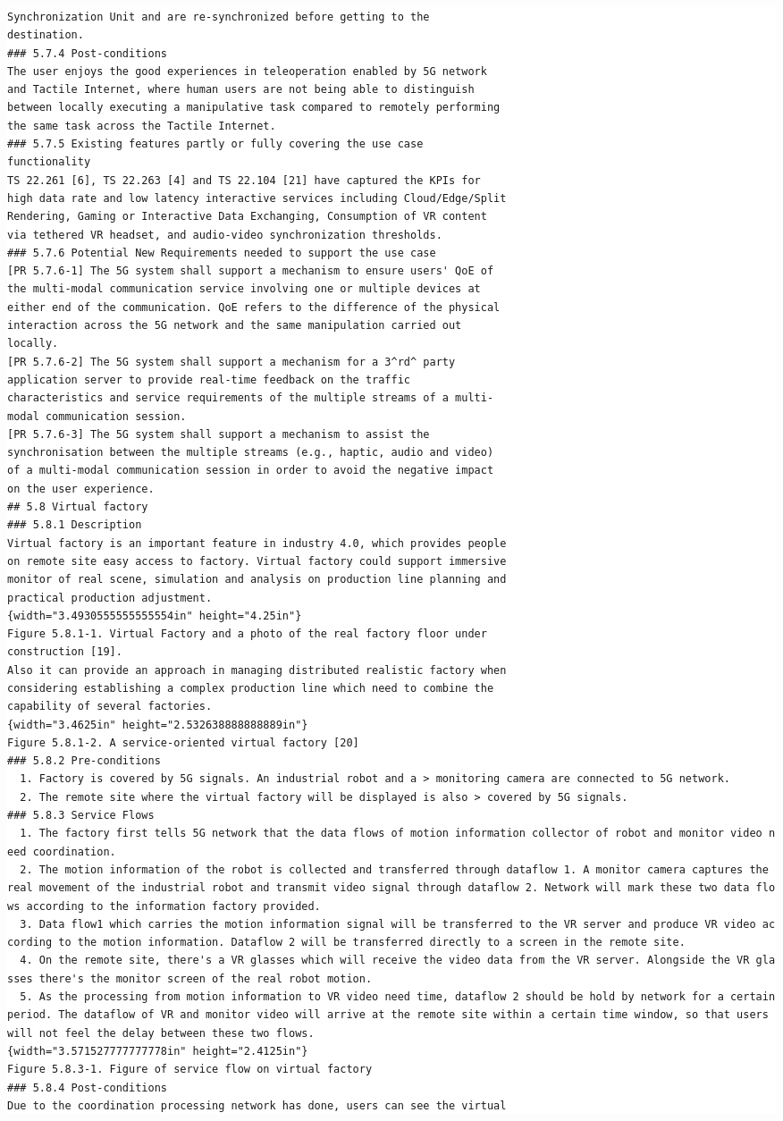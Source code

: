 ```{=html}
Synchronization Unit and are re-synchronized before getting to the
destination.
### 5.7.4 Post-conditions
The user enjoys the good experiences in teleoperation enabled by 5G network
and Tactile Internet, where human users are not being able to distinguish
between locally executing a manipulative task compared to remotely performing
the same task across the Tactile Internet.
### 5.7.5 Existing features partly or fully covering the use case
functionality
TS 22.261 [6], TS 22.263 [4] and TS 22.104 [21] have captured the KPIs for
high data rate and low latency interactive services including Cloud/Edge/Split
Rendering, Gaming or Interactive Data Exchanging, Consumption of VR content
via tethered VR headset, and audio-video synchronization thresholds.
### 5.7.6 Potential New Requirements needed to support the use case
[PR 5.7.6-1] The 5G system shall support a mechanism to ensure users' QoE of
the multi-modal communication service involving one or multiple devices at
either end of the communication. QoE refers to the difference of the physical
interaction across the 5G network and the same manipulation carried out
locally.
[PR 5.7.6-2] The 5G system shall support a mechanism for a 3^rd^ party
application server to provide real-time feedback on the traffic
characteristics and service requirements of the multiple streams of a multi-
modal communication session.
[PR 5.7.6-3] The 5G system shall support a mechanism to assist the
synchronisation between the multiple streams (e.g., haptic, audio and video)
of a multi-modal communication session in order to avoid the negative impact
on the user experience.
## 5.8 Virtual factory
### 5.8.1 Description
Virtual factory is an important feature in industry 4.0, which provides people
on remote site easy access to factory. Virtual factory could support immersive
monitor of real scene, simulation and analysis on production line planning and
practical production adjustment.
{width="3.4930555555555554in" height="4.25in"}
Figure 5.8.1-1. Virtual Factory and a photo of the real factory floor under
construction [19].
Also it can provide an approach in managing distributed realistic factory when
considering establishing a complex production line which need to combine the
capability of several factories.
{width="3.4625in" height="2.532638888888889in"}
Figure 5.8.1-2. A service-oriented virtual factory [20]
### 5.8.2 Pre-conditions
  1. Factory is covered by 5G signals. An industrial robot and a > monitoring camera are connected to 5G network.
  2. The remote site where the virtual factory will be displayed is also > covered by 5G signals.
### 5.8.3 Service Flows
  1. The factory first tells 5G network that the data flows of motion information collector of robot and monitor video need coordination.
  2. The motion information of the robot is collected and transferred through dataflow 1. A monitor camera captures the real movement of the industrial robot and transmit video signal through dataflow 2. Network will mark these two data flows according to the information factory provided.
  3. Data flow1 which carries the motion information signal will be transferred to the VR server and produce VR video according to the motion information. Dataflow 2 will be transferred directly to a screen in the remote site.
  4. On the remote site, there's a VR glasses which will receive the video data from the VR server. Alongside the VR glasses there's the monitor screen of the real robot motion.
  5. As the processing from motion information to VR video need time, dataflow 2 should be hold by network for a certain period. The dataflow of VR and monitor video will arrive at the remote site within a certain time window, so that users will not feel the delay between these two flows.
{width="3.571527777777778in" height="2.4125in"}
Figure 5.8.3-1. Figure of service flow on virtual factory
### 5.8.4 Post-conditions
Due to the coordination processing network has done, users can see the virtual
```